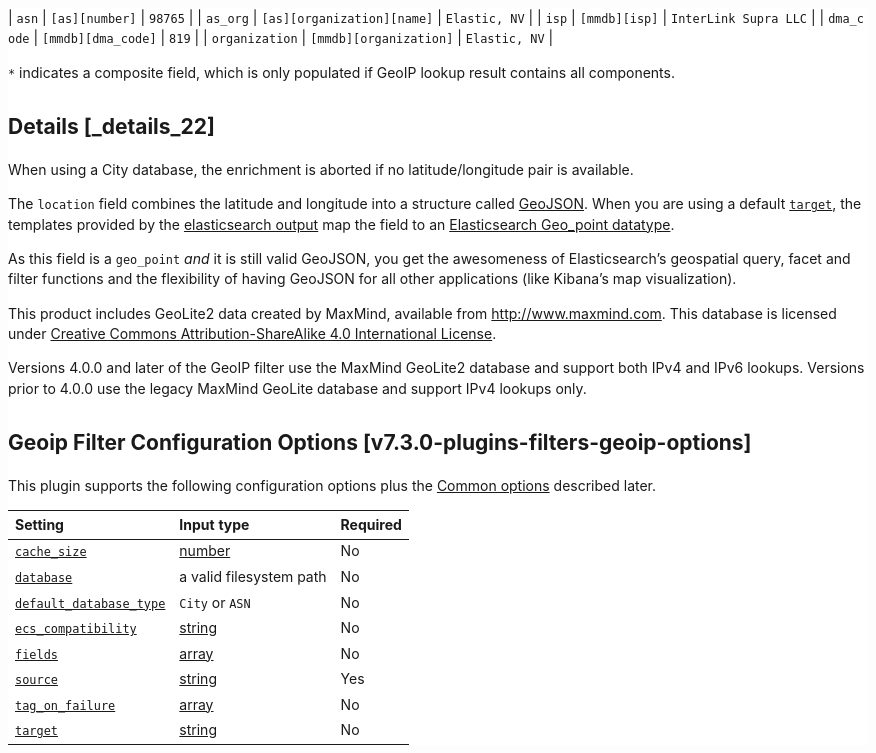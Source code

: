 | `asn` | `[as][number]` | `98765` |
| `as_org` | `[as][organization][name]` | `Elastic, NV` |
| `isp` | `[mmdb][isp]` | `InterLink Supra LLC` |
| `dma_code` | `[mmdb][dma_code]` | `819` |
| `organization` | `[mmdb][organization]` | `Elastic, NV` |

`*` indicates a composite field, which is only populated if GeoIP lookup result contains all components.

## Details [_details_22]

When using a City database, the enrichment is aborted if no latitude/longitude pair is available.

The `location` field combines the latitude and longitude into a structure called [GeoJSON](https://datatracker.ietf.org/doc/html/rfc7946). When you are using a default [`target`](v7-3-0-plugins-filters-geoip.md#v7.3.0-plugins-filters-geoip-target), the templates provided by the [elasticsearch output](https://www.elastic.co/guide/en/logstash/current/plugins-outputs-elasticsearch.html) map the field to an [Elasticsearch Geo\_point datatype](https://www.elastic.co/guide/en/elasticsearch/reference/current/geo-point.html).

As this field is a `geo_point` *and* it is still valid GeoJSON, you get the awesomeness of Elasticsearch’s geospatial query, facet and filter functions and the flexibility of having GeoJSON for all other applications (like Kibana’s map visualization).

This product includes GeoLite2 data created by MaxMind, available from <http://www.maxmind.com>. This database is licensed under [Creative Commons Attribution-ShareAlike 4.0 International License](http://creativecommons.org/licenses/by-sa/4.0/).

Versions 4.0.0 and later of the GeoIP filter use the MaxMind GeoLite2 database and support both IPv4 and IPv6 lookups. Versions prior to 4.0.0 use the legacy MaxMind GeoLite database and support IPv4 lookups only.

## Geoip Filter Configuration Options [v7.3.0-plugins-filters-geoip-options]

This plugin supports the following configuration options plus the [Common options](v7-3-0-plugins-filters-geoip.md#v7.3.0-plugins-filters-geoip-common-options) described later.

| Setting | Input type | Required |
| :- | :- | :- |
| [`cache_size`](v7-3-0-plugins-filters-geoip.md#v7.3.0-plugins-filters-geoip-cache_size) | [number](/lsr/value-types.md#number) | No |
| [`database`](v7-3-0-plugins-filters-geoip.md#v7.3.0-plugins-filters-geoip-database) | a valid filesystem path | No |
| [`default_database_type`](v7-3-0-plugins-filters-geoip.md#v7.3.0-plugins-filters-geoip-default_database_type) | `City` or `ASN` | No |
| [`ecs_compatibility`](v7-3-0-plugins-filters-geoip.md#v7.3.0-plugins-filters-geoip-ecs_compatibility) | [string](/lsr/value-types.md#string) | No |
| [`fields`](v7-3-0-plugins-filters-geoip.md#v7.3.0-plugins-filters-geoip-fields) | [array](/lsr/value-types.md#array) | No |
| [`source`](v7-3-0-plugins-filters-geoip.md#v7.3.0-plugins-filters-geoip-source) | [string](/lsr/value-types.md#string) | Yes |
| [`tag_on_failure`](v7-3-0-plugins-filters-geoip.md#v7.3.0-plugins-filters-geoip-tag_on_failure) | [array](/lsr/value-types.md#array) | No |
| [`target`](v7-3-0-plugins-filters-geoip.md#v7.3.0-plugins-filters-geoip-target) | [string](/lsr/value-types.md#string) | No |
